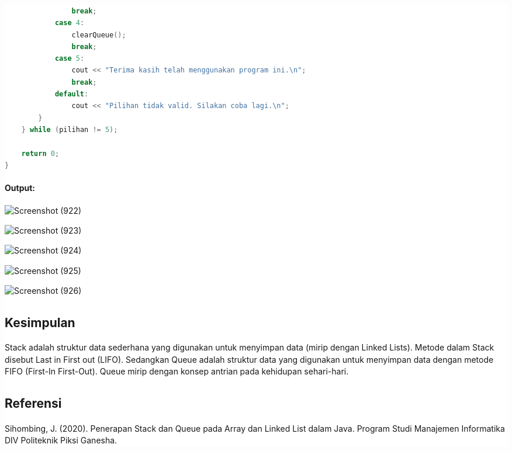 ```C++
                break;
            case 4:
                clearQueue();
                break;
            case 5:
                cout << "Terima kasih telah menggunakan program ini.\n";
                break;
            default:
                cout << "Pilihan tidak valid. Silakan coba lagi.\n";
        }
    } while (pilihan != 5);

    return 0;
}
```

#### Output:
![Screenshot (922)](https://github.com/hinaila/Praktikum-Struktur-Data-Assignment/assets/161398108/62bba7b2-dfd3-4349-9ad8-77a0e65aa04d)

![Screenshot (923)](https://github.com/hinaila/Praktikum-Struktur-Data-Assignment/assets/161398108/a2b07978-7e12-4214-9e3c-0245133b225b)

![Screenshot (924)](https://github.com/hinaila/Praktikum-Struktur-Data-Assignment/assets/161398108/be77e0e5-238c-4bed-bfdd-21bbce9f0266)

![Screenshot (925)](https://github.com/hinaila/Praktikum-Struktur-Data-Assignment/assets/161398108/f5055255-cd17-42a4-8c22-493cf0c4075f)

![Screenshot (926)](https://github.com/hinaila/Praktikum-Struktur-Data-Assignment/assets/161398108/64f204e1-2f16-4855-95f1-be41dc347b02)


## Kesimpulan
Stack adalah struktur data sederhana yang digunakan untuk menyimpan data (mirip dengan Linked Lists). Metode dalam Stack disebut Last in First out (LIFO). Sedangkan Queue adalah struktur data yang digunakan untuk menyimpan data dengan metode FIFO (First-In First-Out). Queue mirip dengan konsep antrian pada kehidupan sehari-hari.

## Referensi
Sihombing, J. (2020). Penerapan  Stack  dan  Queue  pada  Array dan  Linked  List dalam  Java. Program Studi Manajemen Informatika DIV  Politeknik Piksi Ganesha.
